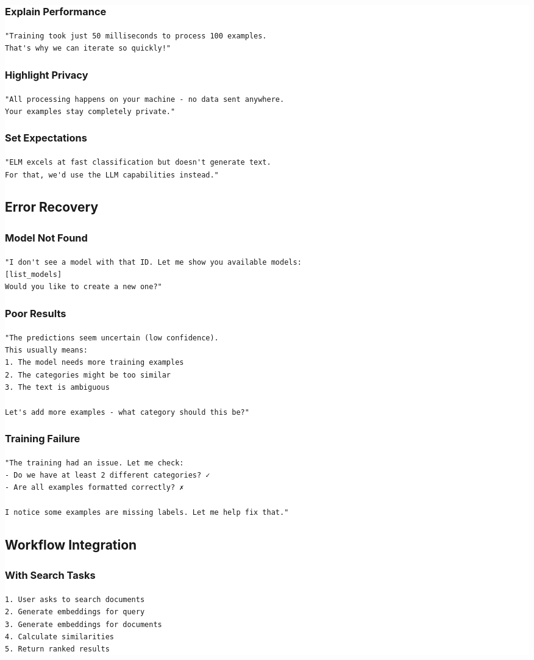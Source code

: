 ### Explain Performance
```
"Training took just 50 milliseconds to process 100 examples.
That's why we can iterate so quickly!"
```

### Highlight Privacy
```
"All processing happens on your machine - no data sent anywhere.
Your examples stay completely private."
```

### Set Expectations
```
"ELM excels at fast classification but doesn't generate text.
For that, we'd use the LLM capabilities instead."
```

## Error Recovery

### Model Not Found
```
"I don't see a model with that ID. Let me show you available models:
[list_models]
Would you like to create a new one?"
```

### Poor Results
```
"The predictions seem uncertain (low confidence). 
This usually means:
1. The model needs more training examples
2. The categories might be too similar
3. The text is ambiguous

Let's add more examples - what category should this be?"
```

### Training Failure
```
"The training had an issue. Let me check:
- Do we have at least 2 different categories? ✓
- Are all examples formatted correctly? ✗

I notice some examples are missing labels. Let me help fix that."
```

## Workflow Integration

### With Search Tasks
```
1. User asks to search documents
2. Generate embeddings for query
3. Generate embeddings for documents
4. Calculate similarities
5. Return ranked results
```

